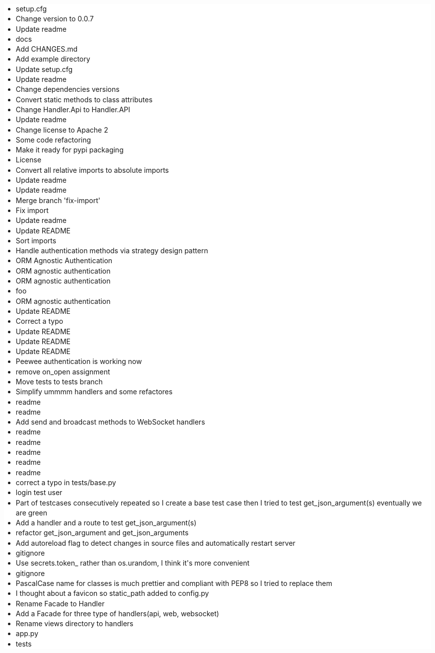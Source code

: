 - setup.cfg
- Change version to 0.0.7
- Update readme
- docs
- Add CHANGES.md
- Add example directory
- Update setup.cfg
- Update readme
- Change dependencies versions
- Convert static methods to class attributes
- Change Handler.Api to Handler.API
- Update readme
- Change license to Apache 2
- Some code refactoring
- Make it ready for pypi packaging
- License
- Convert all relative imports to absolute imports
- Update readme
- Update readme
- Merge branch 'fix-import'
- Fix import
- Update readme
- Update README
- Sort imports
- Handle authentication methods via strategy design pattern
- ORM Agnostic Authentication
- ORM agnostic authentication
- ORM agnostic authentication
- foo
- ORM agnostic authentication
- Update README
- Correct a typo
- Update README
- Update README
- Update README
- Peewee authentication is working now
- remove on_open assignment
- Move tests to tests branch
- Simplify ummmm handlers and some refactores
- readme
- readme
- Add send and broadcast methods to WebSocket handlers
- readme
- readme
- readme
- readme
- readme
- correct a typo in tests/base.py
- login test user
- Part of testcases consecutively repeated so I create a base test case then I tried to test get_json_argument(s) eventually we are green
- Add a handler and a route to test get_json_argument(s)
- refactor get_json_argument and get_json_arguments
- Add autoreload flag to detect changes in source files and  automatically restart server
- gitignore
- Use secrets.token_ rather than os.urandom, I think it's more convenient
- gitignore
- PascalCase name for classes is much prettier and compliant with PEP8 so I tried to replace them
- I thought about a favicon so static_path added to config.py
- Rename Facade to Handler
- Add a Facade for three type of handlers(api, web, websocket)
- Rename views directory to handlers
- app.py
- tests